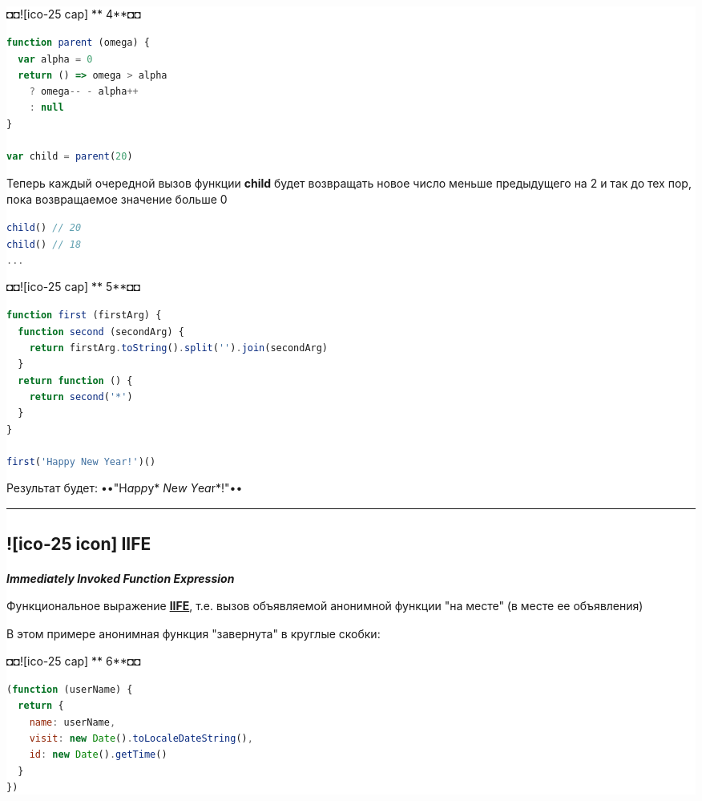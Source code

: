 ◘◘![ico-25 cap] ** 4**◘◘

~~~js
function parent (omega) {
  var alpha = 0
  return () => omega > alpha
    ? omega-- - alpha++
    : null
}

var child = parent(20)
~~~

Теперь каждый очередной вызов функции **child** будет возвращать новое число меньше предыдущего на 2
и так до тех пор, пока возвращаемое значение больше 0

~~~js
child() // 20
child() // 18
...
~~~

◘◘![ico-25 cap] ** 5**◘◘

~~~js
function first (firstArg) {
  function second (secondArg) {
    return firstArg.toString().split('').join(secondArg)
  }
  return function () {
    return second('*')
  }
}

first('Happy New Year!')()
~~~

Результат будет: ••"H*a*p*p*y* *N*e*w* *Y*e*a*r*!"••

_______________________

## ![ico-25 icon] IIFE

**_Immediately Invoked Function Expression_**

Функциональное выражение [**IIFE**](external/mdn-iife), т.е. вызов объявляемой анонимной функции "на месте"
(в месте ее объявления)

В этом примере анонимная функция "завернута" в круглые скобки:

◘◘![ico-25 cap] ** 6**◘◘

~~~js
(function (userName) {
  return {
    name: userName,
    visit: new Date().toLocaleDateString(),
    id: new Date().getTime()
  }
})
~~~
